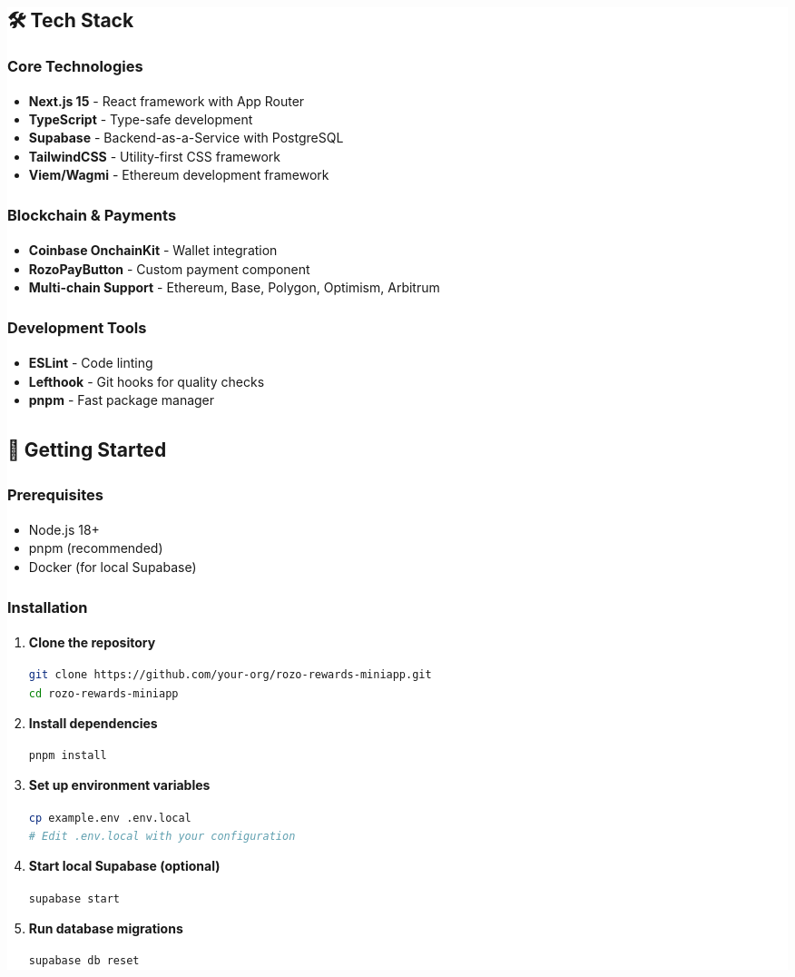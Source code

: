 ## 🛠️ Tech Stack

### Core Technologies
- **Next.js 15** - React framework with App Router
- **TypeScript** - Type-safe development
- **Supabase** - Backend-as-a-Service with PostgreSQL
- **TailwindCSS** - Utility-first CSS framework
- **Viem/Wagmi** - Ethereum development framework

### Blockchain & Payments
- **Coinbase OnchainKit** - Wallet integration
- **RozoPayButton** - Custom payment component
- **Multi-chain Support** - Ethereum, Base, Polygon, Optimism, Arbitrum

### Development Tools
- **ESLint** - Code linting
- **Lefthook** - Git hooks for quality checks
- **pnpm** - Fast package manager

## 🚀 Getting Started

### Prerequisites
- Node.js 18+
- pnpm (recommended)
- Docker (for local Supabase)

### Installation

1. **Clone the repository**
   ```bash
   git clone https://github.com/your-org/rozo-rewards-miniapp.git
   cd rozo-rewards-miniapp
   ```

2. **Install dependencies**
   ```bash
   pnpm install
   ```

3. **Set up environment variables**
   ```bash
   cp example.env .env.local
   # Edit .env.local with your configuration
   ```

4. **Start local Supabase (optional)**
   ```bash
   supabase start
   ```

5. **Run database migrations**
   ```bash
   supabase db reset
   ```
